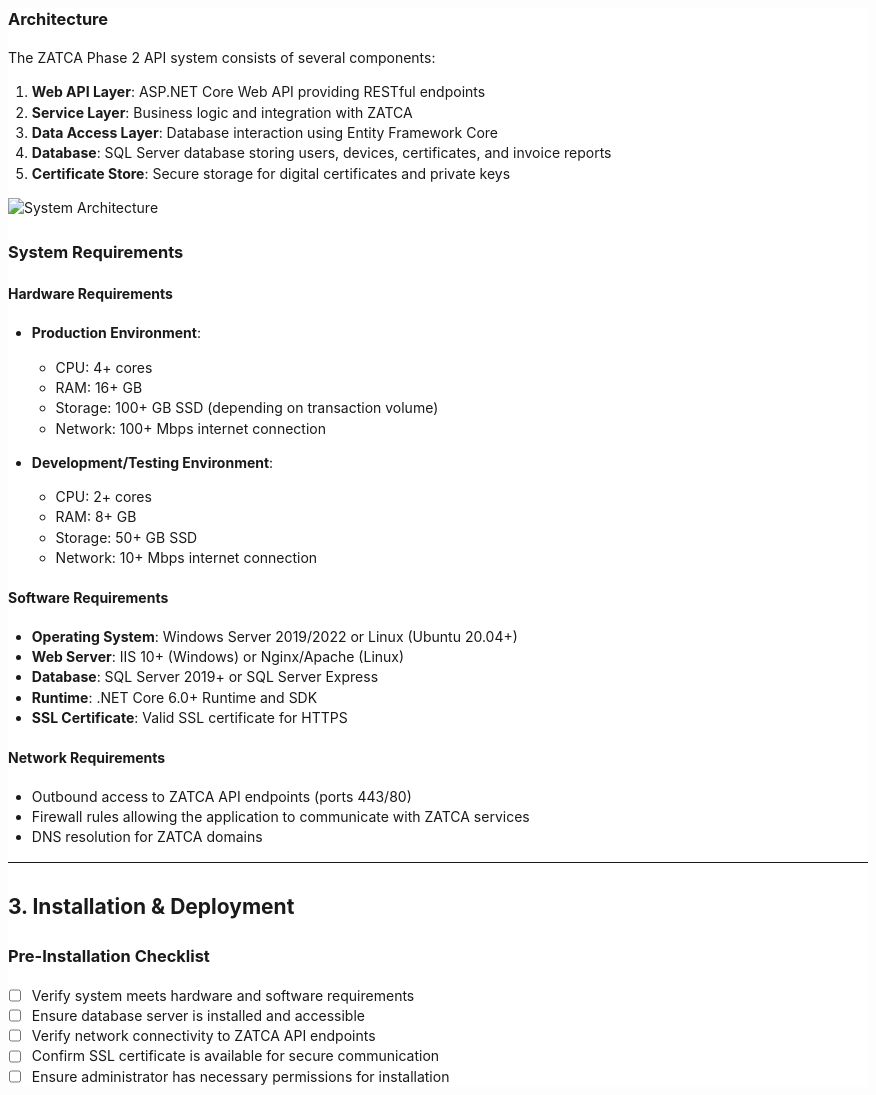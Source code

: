 ### Architecture

The ZATCA Phase 2 API system consists of several components:

1. **Web API Layer**: ASP.NET Core Web API providing RESTful endpoints
2. **Service Layer**: Business logic and integration with ZATCA
3. **Data Access Layer**: Database interaction using Entity Framework Core
4. **Database**: SQL Server database storing users, devices, certificates, and invoice reports
5. **Certificate Store**: Secure storage for digital certificates and private keys

![System Architecture](https://example.com/architecture-diagram.png)

### System Requirements

#### Hardware Requirements

- **Production Environment**:
  - CPU: 4+ cores
  - RAM: 16+ GB
  - Storage: 100+ GB SSD (depending on transaction volume)
  - Network: 100+ Mbps internet connection

- **Development/Testing Environment**:
  - CPU: 2+ cores
  - RAM: 8+ GB
  - Storage: 50+ GB SSD
  - Network: 10+ Mbps internet connection

#### Software Requirements

- **Operating System**: Windows Server 2019/2022 or Linux (Ubuntu 20.04+)
- **Web Server**: IIS 10+ (Windows) or Nginx/Apache (Linux)
- **Database**: SQL Server 2019+ or SQL Server Express
- **Runtime**: .NET Core 6.0+ Runtime and SDK
- **SSL Certificate**: Valid SSL certificate for HTTPS

#### Network Requirements

- Outbound access to ZATCA API endpoints (ports 443/80)
- Firewall rules allowing the application to communicate with ZATCA services
- DNS resolution for ZATCA domains

---

## 3. Installation & Deployment

### Pre-Installation Checklist

- [ ] Verify system meets hardware and software requirements
- [ ] Ensure database server is installed and accessible
- [ ] Verify network connectivity to ZATCA API endpoints
- [ ] Confirm SSL certificate is available for secure communication
- [ ] Ensure administrator has necessary permissions for installation
